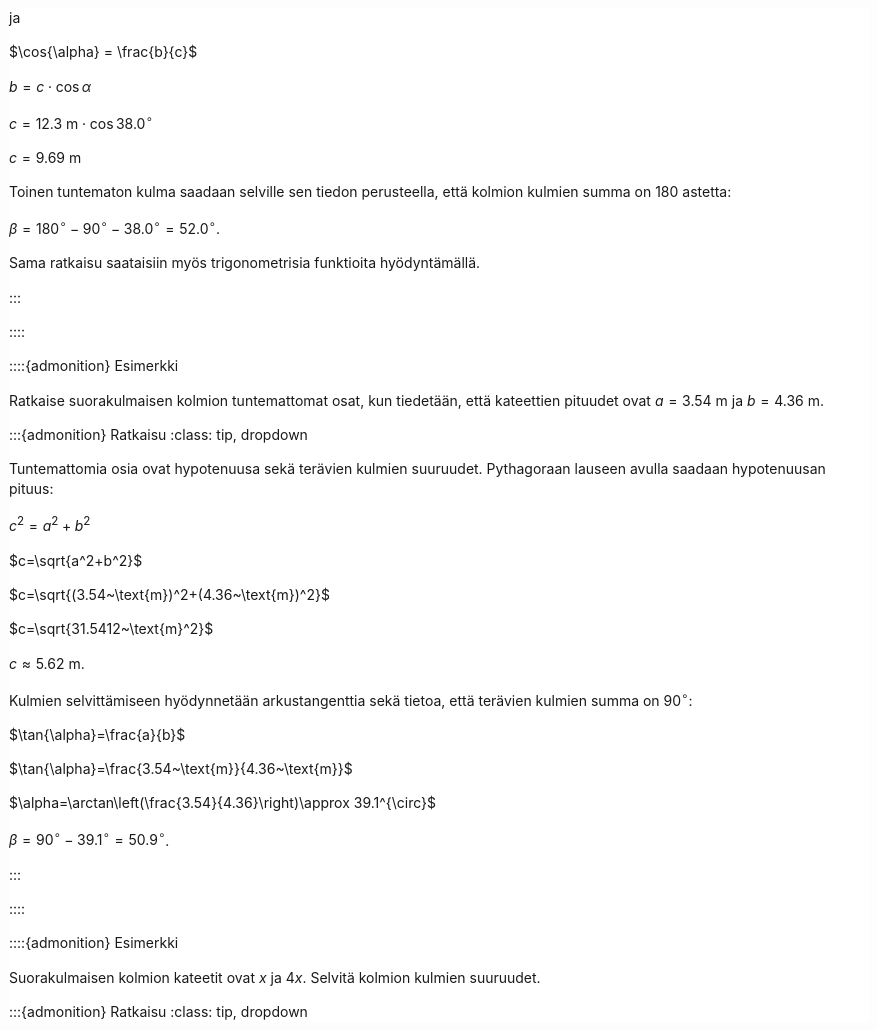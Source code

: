 ja

$\cos{\alpha} = \frac{b}{c}$

$b=c\cdot \cos⁡{\alpha}$

$c=12.3~\text{m}\cdot \cos{⁡38.0^{\circ}}$

$c=9.69~\text{m}$

Toinen tuntematon kulma saadaan selville sen tiedon perusteella, että kolmion kulmien summa on 180 astetta: 

$\beta=180^{\circ}-90^{\circ}-38.0^{\circ}=52.0^{\circ}$.

Sama ratkaisu saataisiin myös trigonometrisia funktioita hyödyntämällä.

:::

::::

::::{admonition} Esimerkki

Ratkaise suorakulmaisen kolmion tuntemattomat osat, kun tiedetään, että kateettien pituudet ovat $a=3.54~\text{m}$ ja $b=4.36~\text{m}$.

:::{admonition} Ratkaisu
:class: tip, dropdown

Tuntemattomia osia ovat hypotenuusa sekä terävien kulmien suuruudet. Pythagoraan lauseen avulla saadaan hypotenuusan pituus:

$c^2=a^2+b^2$

$c=\sqrt{a^2+b^2}$

$c=\sqrt{(3.54~\text{m})^2+(4.36~\text{m})^2}$

$c=\sqrt{31.5412~\text{m}^2}$

$c\approx 5.62~\text{m}$.

Kulmien selvittämiseen hyödynnetään arkustangenttia sekä tietoa, että terävien kulmien summa on $90^{\circ}$:

$\tan{\alpha}=\frac{a}{b}$

$\tan{\alpha}=\frac{3.54~\text{m}}{4.36~\text{m}}$

$\alpha=\arctan⁡\left(\frac{3.54}{4.36}\right)\approx 39.1^{\circ}$

$β=90^{\circ}-39.1^{\circ} = 50.9^{\circ}$.

:::

::::

::::{admonition} Esimerkki

Suorakulmaisen kolmion kateetit ovat $x$ ja $4x$. Selvitä kolmion kulmien suuruudet.

:::{admonition} Ratkaisu
:class: tip, dropdown
